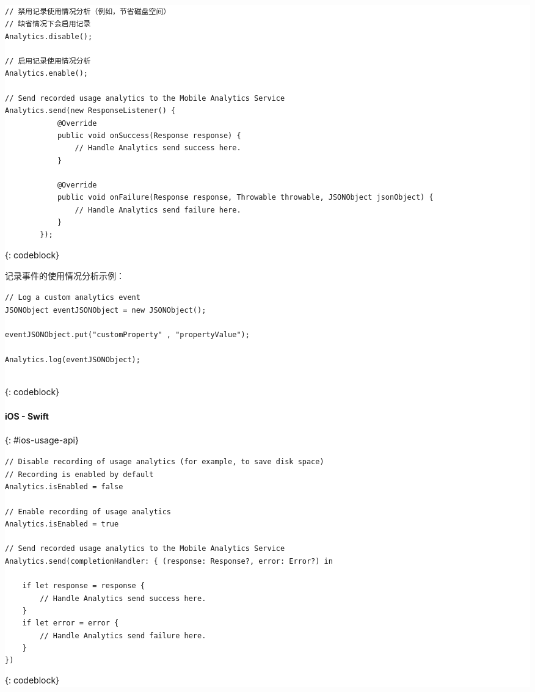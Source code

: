 ```
// 禁用记录使用情况分析（例如，节省磁盘空间）
// 缺省情况下会启用记录
Analytics.disable();
	
// 启用记录使用情况分析
Analytics.enable();
	
// Send recorded usage analytics to the Mobile Analytics Service
Analytics.send(new ResponseListener() {
            @Override
            public void onSuccess(Response response) {
                // Handle Analytics send success here.
            }

            @Override
            public void onFailure(Response response, Throwable throwable, JSONObject jsonObject) {
                // Handle Analytics send failure here.
            }
        });
```
{: codeblock}
	
记录事件的使用情况分析示例：
	
```
// Log a custom analytics event
JSONObject eventJSONObject = new JSONObject();
	
eventJSONObject.put("customProperty" , "propertyValue");

Analytics.log(eventJSONObject);
	
```
{: codeblock}


#### iOS - Swift
{: #ios-usage-api}

```
// Disable recording of usage analytics (for example, to save disk space)
// Recording is enabled by default
Analytics.isEnabled = false

// Enable recording of usage analytics
Analytics.isEnabled = true

// Send recorded usage analytics to the Mobile Analytics Service
Analytics.send(completionHandler: { (response: Response?, error: Error?) in

    if let response = response {
        // Handle Analytics send success here.
    }
    if let error = error {
        // Handle Analytics send failure here.
    }
})
```
{: codeblock}
